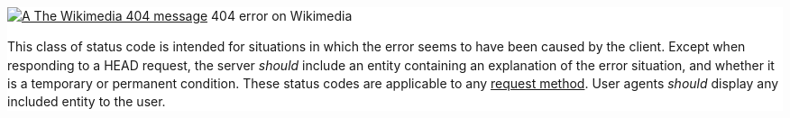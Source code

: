 [![A The Wikimedia 404 message](https://upload.wikimedia.org/wikipedia/commons/thumb/e/e0/Wikimedia_error_404.png/250px-Wikimedia_error_404.png)](https://en.wikipedia.org/wiki/File:Wikimedia_error_404.png) 404 error on Wikimedia

This class of status code is intended for situations in which the error seems to have been caused by the client. Except when responding to a HEAD request, the server _should_ include an entity containing an explanation of the error situation, and whether it is a temporary or permanent condition. These status codes are applicable to any [request method](https://en.wikipedia.org/wiki/HTTP#Request_methods "HTTP"). User agents _should_ display any included entity to the user.
